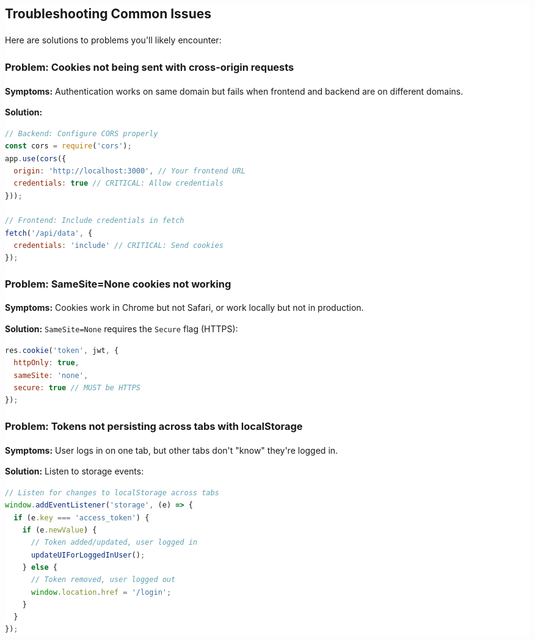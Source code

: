 ## Troubleshooting Common Issues

Here are solutions to problems you'll likely encounter:

### Problem: Cookies not being sent with cross-origin requests

**Symptoms:** Authentication works on same domain but fails when frontend and backend are on different domains.

**Solution:**
```javascript
// Backend: Configure CORS properly
const cors = require('cors');
app.use(cors({
  origin: 'http://localhost:3000', // Your frontend URL
  credentials: true // CRITICAL: Allow credentials
}));

// Frontend: Include credentials in fetch
fetch('/api/data', {
  credentials: 'include' // CRITICAL: Send cookies
});
```

### Problem: SameSite=None cookies not working

**Symptoms:** Cookies work in Chrome but not Safari, or work locally but not in production.

**Solution:** `SameSite=None` requires the `Secure` flag (HTTPS):
```javascript
res.cookie('token', jwt, {
  httpOnly: true,
  sameSite: 'none',
  secure: true // MUST be HTTPS
});
```

### Problem: Tokens not persisting across tabs with localStorage

**Symptoms:** User logs in on one tab, but other tabs don't "know" they're logged in.

**Solution:** Listen to storage events:
```javascript
// Listen for changes to localStorage across tabs
window.addEventListener('storage', (e) => {
  if (e.key === 'access_token') {
    if (e.newValue) {
      // Token added/updated, user logged in
      updateUIForLoggedInUser();
    } else {
      // Token removed, user logged out
      window.location.href = '/login';
    }
  }
});
```
